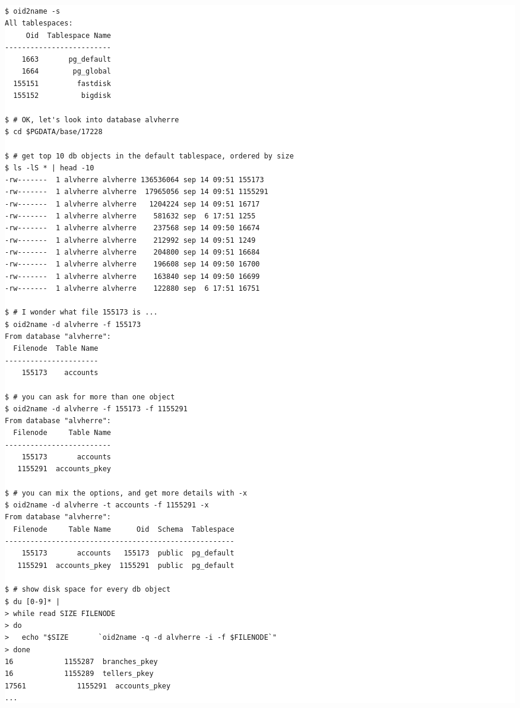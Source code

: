     $ oid2name -s
    All tablespaces:
         Oid  Tablespace Name
    -------------------------
        1663       pg_default
        1664        pg_global
      155151         fastdisk
      155152          bigdisk
    
    $ # OK, let's look into database alvherre
    $ cd $PGDATA/base/17228
    
    $ # get top 10 db objects in the default tablespace, ordered by size
    $ ls -lS * | head -10
    -rw-------  1 alvherre alvherre 136536064 sep 14 09:51 155173
    -rw-------  1 alvherre alvherre  17965056 sep 14 09:51 1155291
    -rw-------  1 alvherre alvherre   1204224 sep 14 09:51 16717
    -rw-------  1 alvherre alvherre    581632 sep  6 17:51 1255
    -rw-------  1 alvherre alvherre    237568 sep 14 09:50 16674
    -rw-------  1 alvherre alvherre    212992 sep 14 09:51 1249
    -rw-------  1 alvherre alvherre    204800 sep 14 09:51 16684
    -rw-------  1 alvherre alvherre    196608 sep 14 09:50 16700
    -rw-------  1 alvherre alvherre    163840 sep 14 09:50 16699
    -rw-------  1 alvherre alvherre    122880 sep  6 17:51 16751
    
    $ # I wonder what file 155173 is ...
    $ oid2name -d alvherre -f 155173
    From database "alvherre":
      Filenode  Table Name
    ----------------------
        155173    accounts
    
    $ # you can ask for more than one object
    $ oid2name -d alvherre -f 155173 -f 1155291
    From database "alvherre":
      Filenode     Table Name
    -------------------------
        155173       accounts
       1155291  accounts_pkey
    
    $ # you can mix the options, and get more details with -x
    $ oid2name -d alvherre -t accounts -f 1155291 -x
    From database "alvherre":
      Filenode     Table Name      Oid  Schema  Tablespace
    ------------------------------------------------------
        155173       accounts   155173  public  pg_default
       1155291  accounts_pkey  1155291  public  pg_default
    
    $ # show disk space for every db object
    $ du [0-9]* |
    > while read SIZE FILENODE
    > do
    >   echo "$SIZE       `oid2name -q -d alvherre -i -f $FILENODE`"
    > done
    16            1155287  branches_pkey
    16            1155289  tellers_pkey
    17561            1155291  accounts_pkey
    ...
    